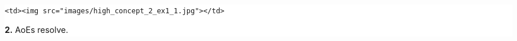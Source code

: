     <td><img src="images/high_concept_2_ex1_1.jpg"></td>
  </tr>
  <tr>
    <td><b>2.</b> AoEs resolve.</td>